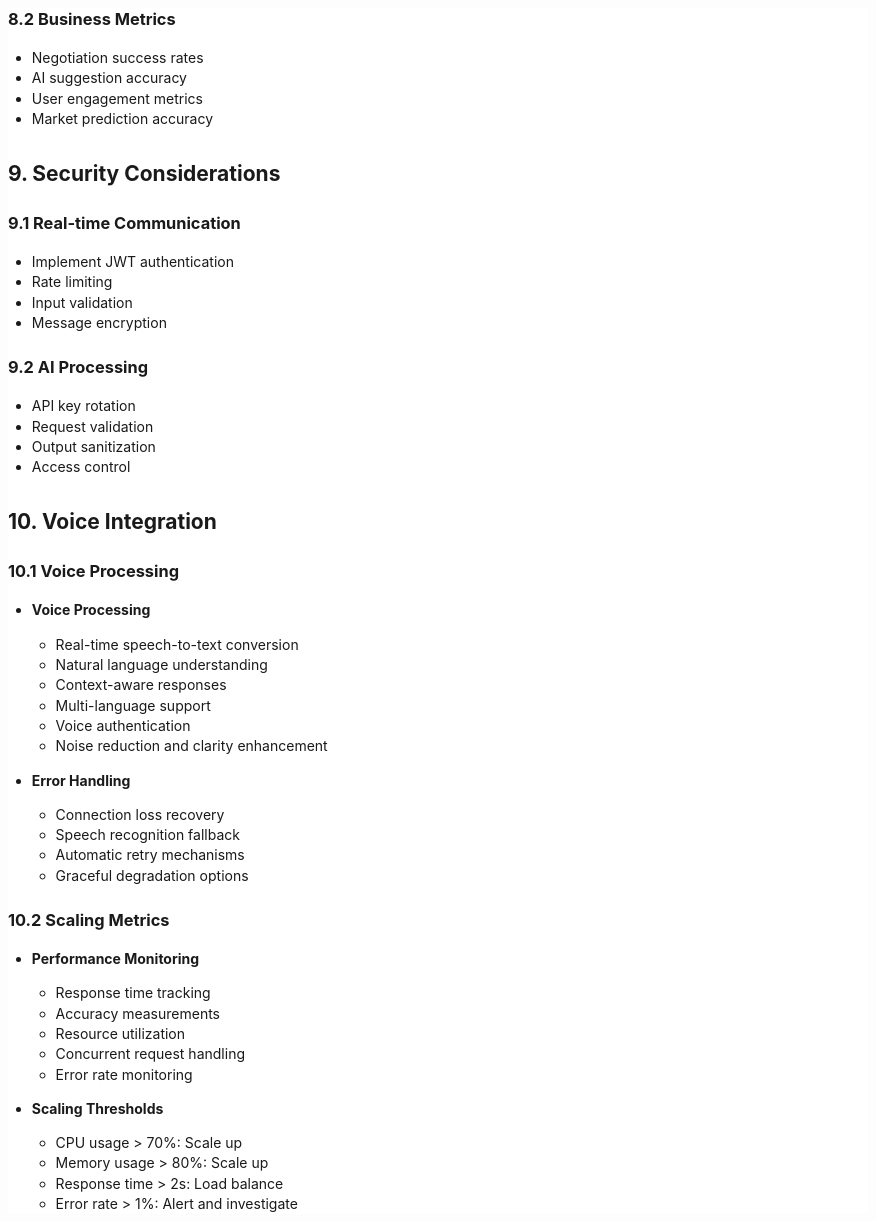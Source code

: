 ### 8.2 Business Metrics
- Negotiation success rates
- AI suggestion accuracy
- User engagement metrics
- Market prediction accuracy

## 9. Security Considerations

### 9.1 Real-time Communication
- Implement JWT authentication
- Rate limiting
- Input validation
- Message encryption

### 9.2 AI Processing
- API key rotation
- Request validation
- Output sanitization
- Access control

## 10. Voice Integration

### 10.1 Voice Processing

- **Voice Processing**
  - Real-time speech-to-text conversion
  - Natural language understanding
  - Context-aware responses
  - Multi-language support
  - Voice authentication
  - Noise reduction and clarity enhancement

- **Error Handling**
  - Connection loss recovery
  - Speech recognition fallback
  - Automatic retry mechanisms
  - Graceful degradation options

### 10.2 Scaling Metrics

- **Performance Monitoring**
  - Response time tracking
  - Accuracy measurements
  - Resource utilization
  - Concurrent request handling
  - Error rate monitoring

- **Scaling Thresholds**
  - CPU usage > 70%: Scale up
  - Memory usage > 80%: Scale up
  - Response time > 2s: Load balance
  - Error rate > 1%: Alert and investigate
